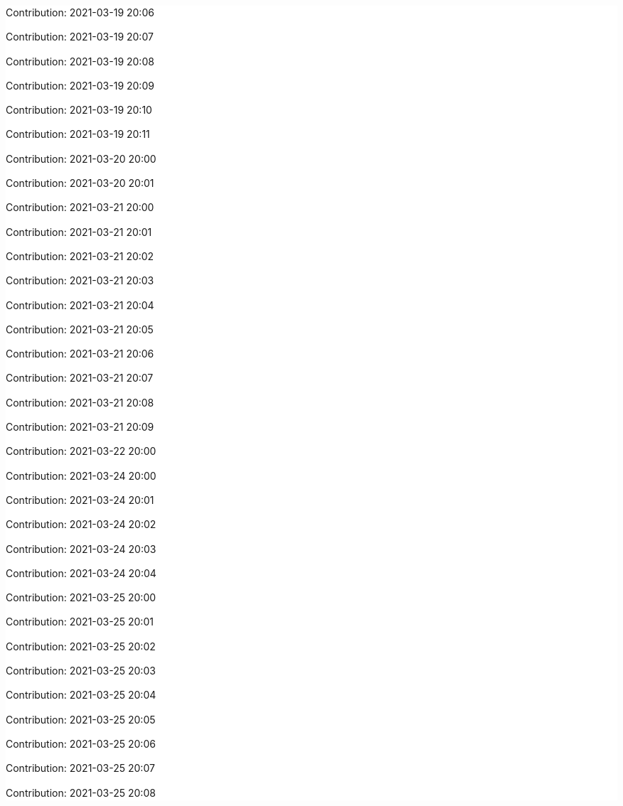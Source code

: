 Contribution: 2021-03-19 20:06

Contribution: 2021-03-19 20:07

Contribution: 2021-03-19 20:08

Contribution: 2021-03-19 20:09

Contribution: 2021-03-19 20:10

Contribution: 2021-03-19 20:11

Contribution: 2021-03-20 20:00

Contribution: 2021-03-20 20:01

Contribution: 2021-03-21 20:00

Contribution: 2021-03-21 20:01

Contribution: 2021-03-21 20:02

Contribution: 2021-03-21 20:03

Contribution: 2021-03-21 20:04

Contribution: 2021-03-21 20:05

Contribution: 2021-03-21 20:06

Contribution: 2021-03-21 20:07

Contribution: 2021-03-21 20:08

Contribution: 2021-03-21 20:09

Contribution: 2021-03-22 20:00

Contribution: 2021-03-24 20:00

Contribution: 2021-03-24 20:01

Contribution: 2021-03-24 20:02

Contribution: 2021-03-24 20:03

Contribution: 2021-03-24 20:04

Contribution: 2021-03-25 20:00

Contribution: 2021-03-25 20:01

Contribution: 2021-03-25 20:02

Contribution: 2021-03-25 20:03

Contribution: 2021-03-25 20:04

Contribution: 2021-03-25 20:05

Contribution: 2021-03-25 20:06

Contribution: 2021-03-25 20:07

Contribution: 2021-03-25 20:08
